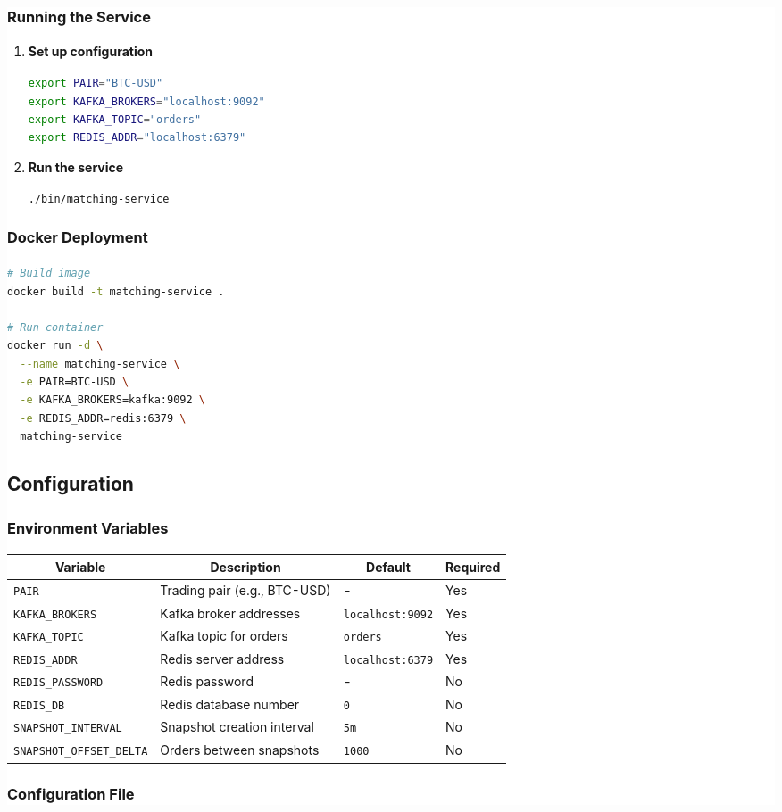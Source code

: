 ### Running the Service

1. **Set up configuration**
   ```bash
   export PAIR="BTC-USD"
   export KAFKA_BROKERS="localhost:9092"
   export KAFKA_TOPIC="orders"
   export REDIS_ADDR="localhost:6379"
   ```

2. **Run the service**
   ```bash
   ./bin/matching-service
   ```

### Docker Deployment

```bash
# Build image
docker build -t matching-service .

# Run container
docker run -d \
  --name matching-service \
  -e PAIR=BTC-USD \
  -e KAFKA_BROKERS=kafka:9092 \
  -e REDIS_ADDR=redis:6379 \
  matching-service
```

## Configuration

### Environment Variables

| Variable | Description | Default | Required |
|----------|-------------|---------|----------|
| `PAIR` | Trading pair (e.g., BTC-USD) | - | Yes |
| `KAFKA_BROKERS` | Kafka broker addresses | `localhost:9092` | Yes |
| `KAFKA_TOPIC` | Kafka topic for orders | `orders` | Yes |
| `REDIS_ADDR` | Redis server address | `localhost:6379` | Yes |
| `REDIS_PASSWORD` | Redis password | - | No |
| `REDIS_DB` | Redis database number | `0` | No |
| `SNAPSHOT_INTERVAL` | Snapshot creation interval | `5m` | No |
| `SNAPSHOT_OFFSET_DELTA` | Orders between snapshots | `1000` | No |

### Configuration File
